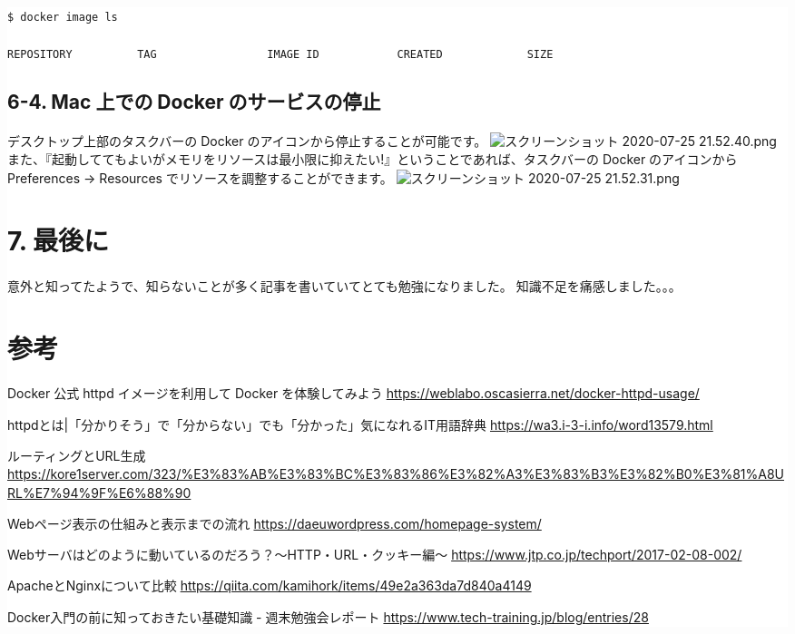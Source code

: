 ```shell:削除されたことの確認
$ docker image ls

REPOSITORY          TAG                 IMAGE ID            CREATED             SIZE
```

## 6-4. Mac 上での Docker のサービスの停止
デスクトップ上部のタスクバーの Docker のアイコンから停止することが可能です。
<img width="299" alt="スクリーンショット 2020-07-25 21.52.40.png" src="https://qiita-image-store.s3.ap-northeast-1.amazonaws.com/0/259125/890fad75-d016-6747-fbb5-544a8b7713dd.png">
また、『起動しててもよいがメモリをリソースは最小限に抑えたい!』ということであれば、タスクバーの Docker のアイコンから Preferences -> Resources でリソースを調整することができます。
<img width="1042" alt="スクリーンショット 2020-07-25 21.52.31.png" src="https://qiita-image-store.s3.ap-northeast-1.amazonaws.com/0/259125/8a186f16-c977-62f5-7b90-68e1487f940a.png">

# 7. 最後に
意外と知ってたようで、知らないことが多く記事を書いていてとても勉強になりました。
知識不足を痛感しました。。。

# 参考
Docker 公式 httpd イメージを利用して Docker を体験してみよう
https://weblabo.oscasierra.net/docker-httpd-usage/

httpdとは|「分かりそう」で「分からない」でも「分かった」気になれるIT用語辞典
https://wa3.i-3-i.info/word13579.html

ルーティングとURL生成
https://kore1server.com/323/%E3%83%AB%E3%83%BC%E3%83%86%E3%82%A3%E3%83%B3%E3%82%B0%E3%81%A8URL%E7%94%9F%E6%88%90

Webページ表示の仕組みと表示までの流れ
https://daeuwordpress.com/homepage-system/

Webサーバはどのように動いているのだろう？～HTTP・URL・クッキー編～
https://www.jtp.co.jp/techport/2017-02-08-002/

ApacheとNginxについて比較
https://qiita.com/kamihork/items/49e2a363da7d840a4149

Docker入門の前に知っておきたい基礎知識 - 週末勉強会レポート
https://www.tech-training.jp/blog/entries/28
